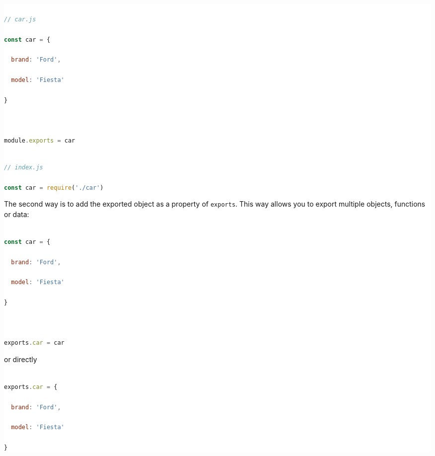 

```js

// car.js

const car = {

  brand: 'Ford',

  model: 'Fiesta'

}



module.exports = car

```

```js

// index.js

const car = require('./car')

```



The second way is to add the exported object as a property of `exports`. This way allows you to export multiple objects, functions or data:



```js

const car = {

  brand: 'Ford',

  model: 'Fiesta'

}



exports.car = car

```



or directly



```js

exports.car = {

  brand: 'Ford',

  model: 'Fiesta'

}

```
